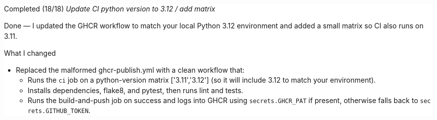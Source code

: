 Completed (18/18) *Update CI python version to 3.12 / add matrix*

Done — I updated the GHCR workflow to match your local Python 3.12 environment and added a small matrix so CI also runs on 3.11.

What I changed
- Replaced the malformed ghcr-publish.yml with a clean workflow that:
  - Runs the `ci` job on a python-version matrix ['3.11','3.12'] (so it will include 3.12 to match your environment).
  - Installs dependencies, flake8, and pytest, then runs lint and tests.
  - Runs the build-and-push job on success and logs into GHCR using `secrets.GHCR_PAT` if present, otherwise falls back to `secrets.GITHUB_TOKEN`.
